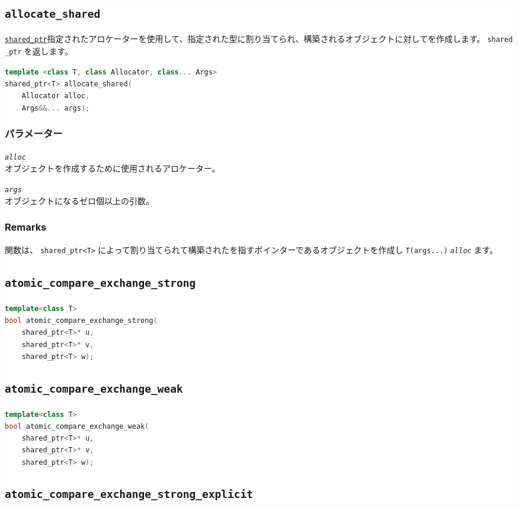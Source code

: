 ## <a name="allocate_shared"></a><a name="allocate_shared"></a> `allocate_shared`

[`shared_ptr`](shared-ptr-class.md)指定されたアロケーターを使用して、指定された型に割り当てられ、構築されるオブジェクトに対してを作成します。 `shared_ptr` を返します。

```cpp
template <class T, class Allocator, class... Args>
shared_ptr<T> allocate_shared(
    Allocator alloc,
    Args&&... args);
```

### <a name="parameters"></a>パラメーター

*`alloc`*\
オブジェクトを作成するために使用されるアロケーター。

*`args`*\
オブジェクトになるゼロ個以上の引数。

### <a name="remarks"></a>Remarks

関数は、 `shared_ptr<T>` によって割り当てられて構築されたを指すポインターであるオブジェクトを作成し `T(args...)` *`alloc`* ます。

## <a name="atomic_compare_exchange_strong"></a><a name="atomic_compare_exchange_strong"></a> `atomic_compare_exchange_strong`

```cpp
template<class T>
bool atomic_compare_exchange_strong(
    shared_ptr<T>* u,
    shared_ptr<T>* v,
    shared_ptr<T> w);
```

## <a name="atomic_compare_exchange_weak"></a><a name="atomic_compare_exchange_weak"></a> `atomic_compare_exchange_weak`

```cpp
template<class T>
bool atomic_compare_exchange_weak(
    shared_ptr<T>* u,
    shared_ptr<T>* v,
    shared_ptr<T> w);
```

## <a name="atomic_compare_exchange_strong_explicit"></a><a name="atomic_compare_exchange_strong_explicit"></a> `atomic_compare_exchange_strong_explicit`
